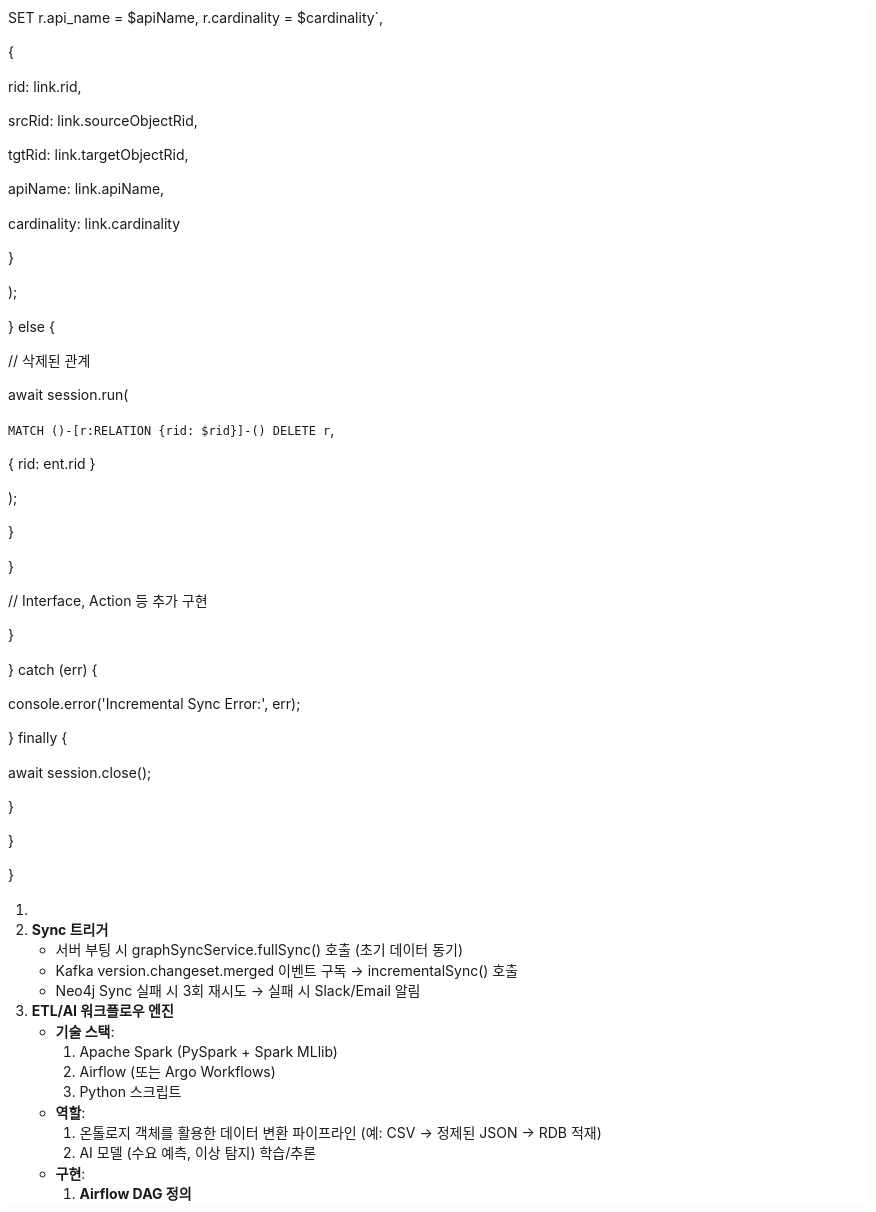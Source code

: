 SET r.api_name = $apiName, r.cardinality = $cardinality`,

{

rid: link.rid,

srcRid: link.sourceObjectRid,

tgtRid: link.targetObjectRid,

apiName: link.apiName,

cardinality: link.cardinality

}

);

} else {

// 삭제된 관계

await session.run(

`MATCH ()-[r:RELATION {rid: $rid}]-() DELETE r`,

{ rid: ent.rid }

);

}

}

// Interface, Action 등 추가 구현

}

} catch (err) {

console.error('Incremental Sync Error:', err);

} finally {

await session.close();

}

}

}

1. 
2. **Sync 트리거**
    - 서버 부팅 시 graphSyncService.fullSync() 호출 (초기 데이터 동기)
    - Kafka version.changeset.merged 이벤트 구독 → incrementalSync() 호출
    - Neo4j Sync 실패 시 3회 재시도 → 실패 시 Slack/Email 알림
3. **ETL/AI 워크플로우 엔진**
    - **기술 스택**:
        1. Apache Spark (PySpark + Spark MLlib)
        2. Airflow (또는 Argo Workflows)
        3. Python 스크립트
    - **역할**:
        1. 온톨로지 객체를 활용한 데이터 변환 파이프라인 (예: CSV → 정제된 JSON → RDB 적재)
        2. AI 모델 (수요 예측, 이상 탐지) 학습/추론
    - **구현**:
        1. **Airflow DAG 정의**
